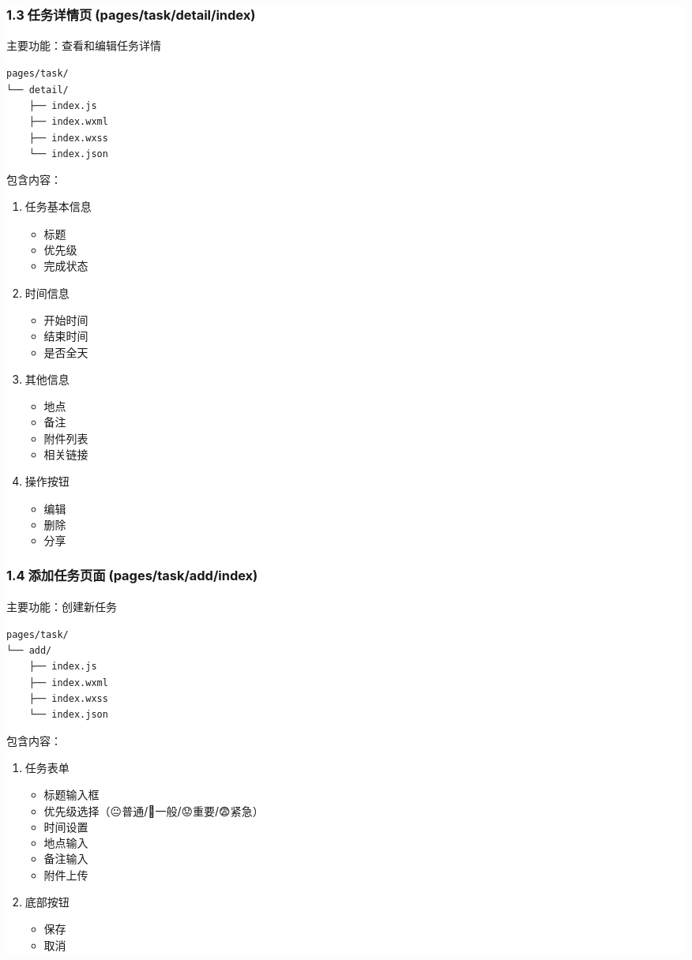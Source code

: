### 1.3 任务详情页 (pages/task/detail/index)
主要功能：查看和编辑任务详情
```
pages/task/
└── detail/
    ├── index.js
    ├── index.wxml
    ├── index.wxss
    └── index.json
```
包含内容：
1. 任务基本信息
   - 标题
   - 优先级
   - 完成状态

2. 时间信息
   - 开始时间
   - 结束时间
   - 是否全天

3. 其他信息
   - 地点
   - 备注
   - 附件列表
   - 相关链接

4. 操作按钮
   - 编辑
   - 删除
   - 分享

### 1.4 添加任务页面 (pages/task/add/index)
主要功能：创建新任务
```
pages/task/
└── add/
    ├── index.js
    ├── index.wxml
    ├── index.wxss
    └── index.json
```
包含内容：
1. 任务表单
   - 标题输入框
   - 优先级选择（😐普通/🙂一般/😟重要/😨紧急）
   - 时间设置
   - 地点输入
   - 备注输入
   - 附件上传

2. 底部按钮
   - 保存
   - 取消
